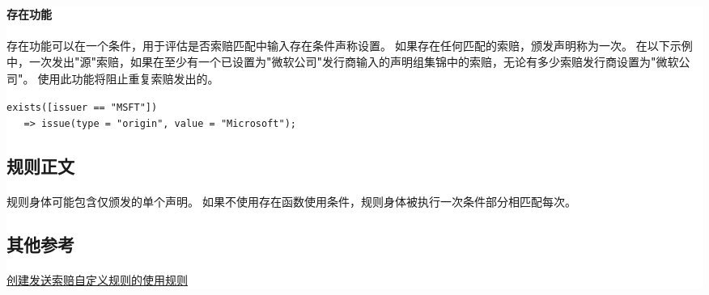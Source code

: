 #### <a name="exists-functions"></a>存在功能  
存在功能可以在一个条件，用于评估是否索赔匹配中输入存在条件声称设置。 如果存在任何匹配的索赔，颁发声明称为一次。 在以下示例中，一次发出"源"索赔，如果在至少有一个已设置为"微软公司"发行商输入的声明组集锦中的索赔，无论有多少索赔发行商设置为"微软公司"。 使用此功能将阻止重复索赔发出的。  
  
```  
exists([issuer == "MSFT"])  
   => issue(type = "origin", value = "Microsoft");  
```  
  
## <a name="rule-body"></a>规则正文  
规则身体可能包含仅颁发的单个声明。 如果不使用存在函数使用条件，规则身体被执行一次条件部分相匹配每次。  
  
## <a name="additional-references"></a>其他参考  
[创建发送索赔自定义规则的使用规则](https://technet.microsoft.com/library/dd807049.aspx)  
  

